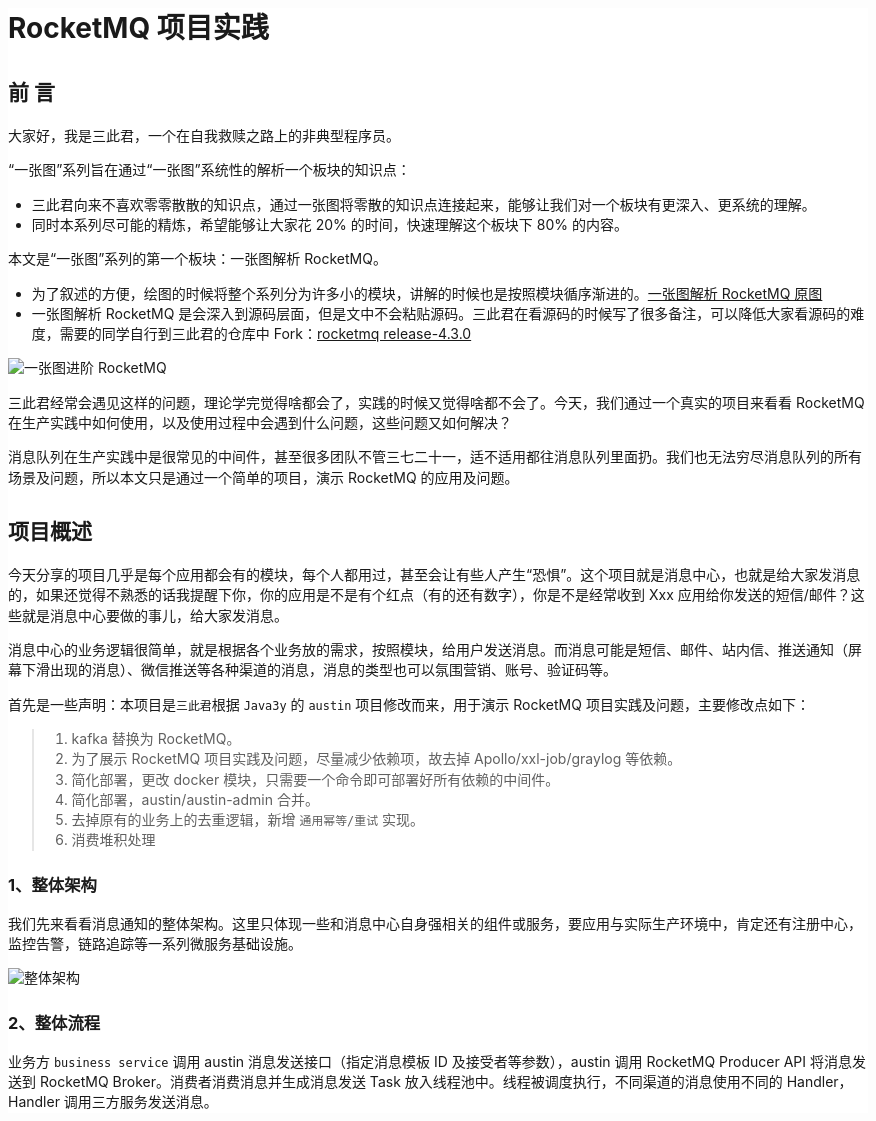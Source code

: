 # RocketMQ 项目实践


## 前    言

大家好，我是三此君，一个在自我救赎之路上的非典型程序员。

“一张图”系列旨在通过“一张图”系统性的解析一个板块的知识点：

- 三此君向来不喜欢零零散散的知识点，通过一张图将零散的知识点连接起来，能够让我们对一个板块有更深入、更系统的理解。
- 同时本系列尽可能的精炼，希望能够让大家花 20% 的时间，快速理解这个板块下 80% 的内容。

本文是“一张图”系列的第一个板块：一张图解析 RocketMQ。

- 为了叙述的方便，绘图的时候将整个系列分为许多小的模块，讲解的时候也是按照模块循序渐进的。[一张图解析 RocketMQ 原图](https://sm.ms/image/vPtlGbaqHhJ9Tcg)
- 一张图解析 RocketMQ 是会深入到源码层面，但是文中不会粘贴源码。三此君在看源码的时候写了很多备注，可以降低大家看源码的难度，需要的同学自行到三此君的仓库中 Fork：[rocketmq release-4.3.0](https://github.com/sancijun/rocketmq/tree/release-4.3.0)

![一张图进阶 RocketMQ](https://cdn.jsdelivr.net/gh/sancijun/images/pics/20220508151240.jpeg)

三此君经常会遇见这样的问题，理论学完觉得啥都会了，实践的时候又觉得啥都不会了。今天，我们通过一个真实的项目来看看 RocketMQ 在生产实践中如何使用，以及使用过程中会遇到什么问题，这些问题又如何解决？

消息队列在生产实践中是很常见的中间件，甚至很多团队不管三七二十一，适不适用都往消息队列里面扔。我们也无法穷尽消息队列的所有场景及问题，所以本文只是通过一个简单的项目，演示 RocketMQ 的应用及问题。

## 项目概述

今天分享的项目几乎是每个应用都会有的模块，每个人都用过，甚至会让有些人产生“恐惧”。这个项目就是消息中心，也就是给大家发消息的，如果还觉得不熟悉的话我提醒下你，你的应用是不是有个红点（有的还有数字），你是不是经常收到 Xxx 应用给你发送的短信/邮件？这些就是消息中心要做的事儿，给大家发消息。

消息中心的业务逻辑很简单，就是根据各个业务放的需求，按照模块，给用户发送消息。而消息可能是短信、邮件、站内信、推送通知（屏幕下滑出现的消息）、微信推送等各种渠道的消息，消息的类型也可以氛围营销、账号、验证码等。

首先是一些声明：本项目是`三此君`根据 `Java3y` 的 `austin` 项目修改而来，用于演示 RocketMQ 项目实践及问题，主要修改点如下：

> 1. kafka 替换为 RocketMQ。
> 2. 为了展示 RocketMQ 项目实践及问题，尽量减少依赖项，故去掉 Apollo/xxl-job/graylog 等依赖。
> 3. 简化部署，更改 docker 模块，只需要一个命令即可部署好所有依赖的中间件。
> 4. 简化部署，austin/austin-admin 合并。
> 5. 去掉原有的业务上的去重逻辑，新增 `通用幂等/重试` 实现。
> 6. 消费堆积处理

### 1、整体架构

我们先来看看消息通知的整体架构。这里只体现一些和消息中心自身强相关的组件或服务，要应用与实际生产环境中，肯定还有注册中心，监控告警，链路追踪等一系列微服务基础设施。

![整体架构](https://cdn.jsdelivr.net/gh/sancijun/images/pics/20220508153823.png)

### 2、整体流程

业务方 `business service` 调用 austin 消息发送接口（指定消息模板 ID 及接受者等参数），austin 调用 RocketMQ Producer API 将消息发送到 RocketMQ Broker。消费者消费消息并生成消息发送 Task 放入线程池中。线程被调度执行，不同渠道的消息使用不同的 Handler，Handler 调用三方服务发送消息。
